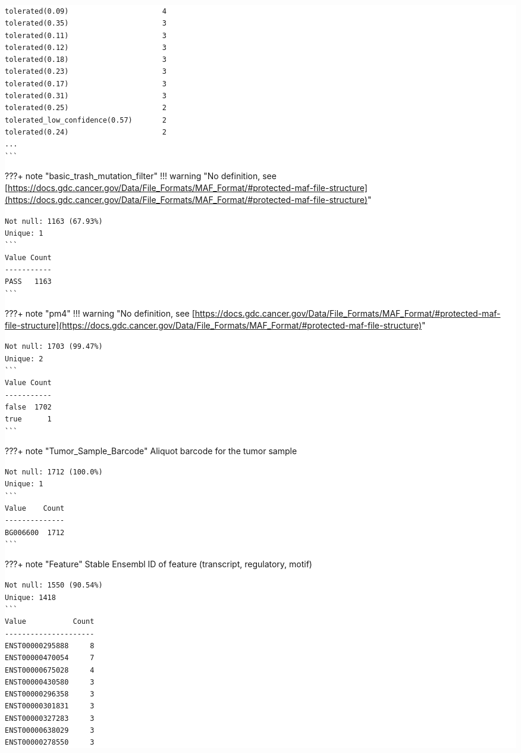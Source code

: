 	tolerated(0.09)                      4
	tolerated(0.35)                      3
	tolerated(0.11)                      3
	tolerated(0.12)                      3
	tolerated(0.18)                      3
	tolerated(0.23)                      3
	tolerated(0.17)                      3
	tolerated(0.31)                      3
	tolerated(0.25)                      2
	tolerated_low_confidence(0.57)       2
	tolerated(0.24)                      2
	...
	```
???+ note "basic_trash_mutation_filter"
	!!! warning "No definition, see [https://docs.gdc.cancer.gov/Data/File_Formats/MAF_Format/#protected-maf-file-structure](https://docs.gdc.cancer.gov/Data/File_Formats/MAF_Format/#protected-maf-file-structure)"  
	
	Not null: 1163 (67.93%)  
	Unique: 1  
	```
	Value Count
	-----------
	PASS   1163
	```
???+ note "pm4"
	!!! warning "No definition, see [https://docs.gdc.cancer.gov/Data/File_Formats/MAF_Format/#protected-maf-file-structure](https://docs.gdc.cancer.gov/Data/File_Formats/MAF_Format/#protected-maf-file-structure)"  
	
	Not null: 1703 (99.47%)  
	Unique: 2  
	```
	Value Count
	-----------
	false  1702
	true      1
	```
???+ note "Tumor_Sample_Barcode"
	Aliquot barcode for the tumor sample  
	
	Not null: 1712 (100.0%)  
	Unique: 1  
	```
	Value    Count
	--------------
	BG006600  1712
	```
???+ note "Feature"
	Stable Ensembl ID of feature (transcript, regulatory, motif)  
	
	Not null: 1550 (90.54%)  
	Unique: 1418  
	```
	Value           Count
	---------------------
	ENST00000295888     8
	ENST00000470054     7
	ENST00000675028     4
	ENST00000430580     3
	ENST00000296358     3
	ENST00000301831     3
	ENST00000327283     3
	ENST00000638029     3
	ENST00000278550     3